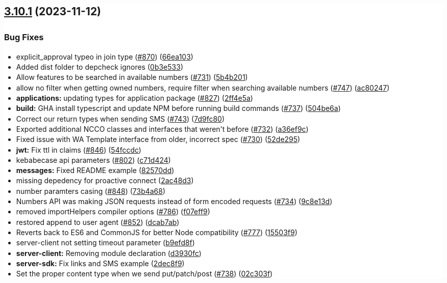 

## [3.10.1](https://github.com/vonage/vonage-node-sdk/compare/v3.0.0-beta.4...3.10.1) (2023-11-12)


### Bug Fixes

*  explicit_approval typeo in join type ([#870](https://github.com/vonage/vonage-node-sdk/issues/870)) ([66ea103](https://github.com/vonage/vonage-node-sdk/commit/66ea10344bce0791bc0154330800563b81dc6ea1))
* Added dist folder to depcheck ignores ([0b3e533](https://github.com/vonage/vonage-node-sdk/commit/0b3e533ca6983757f4762666dfe2d485fd50d0e3))
* Allow features to be searched in available numbers ([#731](https://github.com/vonage/vonage-node-sdk/issues/731)) ([5b4b201](https://github.com/vonage/vonage-node-sdk/commit/5b4b201a1d16c2189880aa70b2770eca6245892f))
* allow no filter when getting owned numbers, require filter when searching available numbers ([#747](https://github.com/vonage/vonage-node-sdk/issues/747)) ([ac80247](https://github.com/vonage/vonage-node-sdk/commit/ac80247b3fad2fb162df39d331c609d8c96c3435))
* **applications:** updating types for application package ([#827](https://github.com/vonage/vonage-node-sdk/issues/827)) ([2ff4e5a](https://github.com/vonage/vonage-node-sdk/commit/2ff4e5ae479af5cece0d65cb9aa415eb1186a1ef))
* **build:** GHA install typescript and update NPM before running build commands ([#737](https://github.com/vonage/vonage-node-sdk/issues/737)) ([504be6a](https://github.com/vonage/vonage-node-sdk/commit/504be6a5d5a0494d885223131f3e29451444c570))
* Correct our return types when sending SMS ([#743](https://github.com/vonage/vonage-node-sdk/issues/743)) ([7d9fc80](https://github.com/vonage/vonage-node-sdk/commit/7d9fc806f16d4795b640e99e3d38fdb203b29b3f))
* Exported additional NCCO classes and interfaces that weren't before ([#732](https://github.com/vonage/vonage-node-sdk/issues/732)) ([a36ef9c](https://github.com/vonage/vonage-node-sdk/commit/a36ef9c515d0552a554f51a4b66d122ab6a625d2))
* Fixed issue with WA Template interface from older, incorrect spec ([#730](https://github.com/vonage/vonage-node-sdk/issues/730)) ([52de295](https://github.com/vonage/vonage-node-sdk/commit/52de295038ff7b73facf7f7a0599ddcf60a0cb29))
* **jwt:** Fix ttl in claims ([#846](https://github.com/vonage/vonage-node-sdk/issues/846)) ([54fccdc](https://github.com/vonage/vonage-node-sdk/commit/54fccdce4ca56b15ba2f594cc35ed044f14f2d0b))
* kebabecase api parameters ([#802](https://github.com/vonage/vonage-node-sdk/issues/802)) ([c71d424](https://github.com/vonage/vonage-node-sdk/commit/c71d4249595b6800a944c9f59b2dcf1f5d960080))
* **messages:** Fixed README example ([82570dd](https://github.com/vonage/vonage-node-sdk/commit/82570ddac83f23c8c11a64fbe68224465e114271))
* missing depedency for proactive connect ([2ac48d3](https://github.com/vonage/vonage-node-sdk/commit/2ac48d370300715d85c384192b2b1a422301cd3e))
* number paramters casing ([#848](https://github.com/vonage/vonage-node-sdk/issues/848)) ([73b4a68](https://github.com/vonage/vonage-node-sdk/commit/73b4a68d57df2657b393473784d4e3b58dba07a1))
* Numbers API was making JSON requests instead of form encoded requests ([#734](https://github.com/vonage/vonage-node-sdk/issues/734)) ([9c8e13d](https://github.com/vonage/vonage-node-sdk/commit/9c8e13d7d4b0b0377f2848e7a9097d8bbef9a6bd))
* removed importHelpers compiler options ([#786](https://github.com/vonage/vonage-node-sdk/issues/786)) ([f07eff9](https://github.com/vonage/vonage-node-sdk/commit/f07eff9359f31c3351b8a9684d17959474a5ff0e))
* restored append to user agent ([#852](https://github.com/vonage/vonage-node-sdk/issues/852)) ([dcab7ab](https://github.com/vonage/vonage-node-sdk/commit/dcab7ab10dee7e18315d7a4e13a87ab960926cc9))
* Reverts back to ES6 and CommonJS for better Node compatibility ([#777](https://github.com/vonage/vonage-node-sdk/issues/777)) ([15503f9](https://github.com/vonage/vonage-node-sdk/commit/15503f9fcf7e1b04961e9d96623f9b4b74bd9e77))
* server-client not setting timeout parameter ([b9efd8f](https://github.com/vonage/vonage-node-sdk/commit/b9efd8ffba069744b8804eeb55d23ccc898da78f))
* **server-client:** Removing module declaration ([d3930fc](https://github.com/vonage/vonage-node-sdk/commit/d3930fc2db9fa5997f7a68d93fd64cd68bfed447))
* **server-sdk:** Fix links and SMS example ([2dec8f9](https://github.com/vonage/vonage-node-sdk/commit/2dec8f93d9a83fdae8ed016615a7851c60dec391))
* Set the proper content type when we send put/patch/post ([#738](https://github.com/vonage/vonage-node-sdk/issues/738)) ([02c303f](https://github.com/vonage/vonage-node-sdk/commit/02c303f36161933e5d6daa179d649e3272ff8e65))